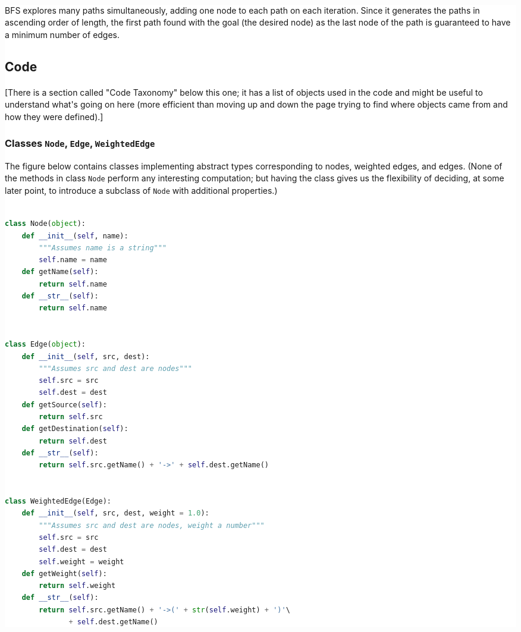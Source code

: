 BFS explores many paths simultaneously, adding one node to each path on each iteration. Since it
generates the paths in ascending order of length, the first path found with the goal (the desired
node) as the last node of the path is guaranteed to have a minimum number of edges.



## Code

[There is a section called "Code Taxonomy" below this one; it has a list of objects used in the code
and might be useful to understand what's going on here (more efficient than moving up and down the
page trying to find where objects came from and how they were defined).]

### Classes `Node`, `Edge`, `WeightedEdge`

The figure below contains classes implementing abstract types corresponding to nodes, weighted
edges, and edges. (None of the methods in class `Node` perform any interesting computation; but
having the class gives us the flexibility of deciding, at some later point, to introduce a subclass
of `Node` with additional properties.)

```Python

class Node(object):
    def __init__(self, name):
        """Assumes name is a string"""
        self.name = name
    def getName(self):
        return self.name
    def __str__(self):
        return self.name


class Edge(object):
    def __init__(self, src, dest):
        """Assumes src and dest are nodes"""
        self.src = src
        self.dest = dest
    def getSource(self):
        return self.src
    def getDestination(self):
        return self.dest
    def __str__(self):
        return self.src.getName() + '->' + self.dest.getName()


class WeightedEdge(Edge):
    def __init__(self, src, dest, weight = 1.0):
        """Assumes src and dest are nodes, weight a number"""
        self.src = src
        self.dest = dest
        self.weight = weight
    def getWeight(self):
        return self.weight
    def __str__(self):
        return self.src.getName() + '->(' + str(self.weight) + ')'\
               + self.dest.getName()

```
